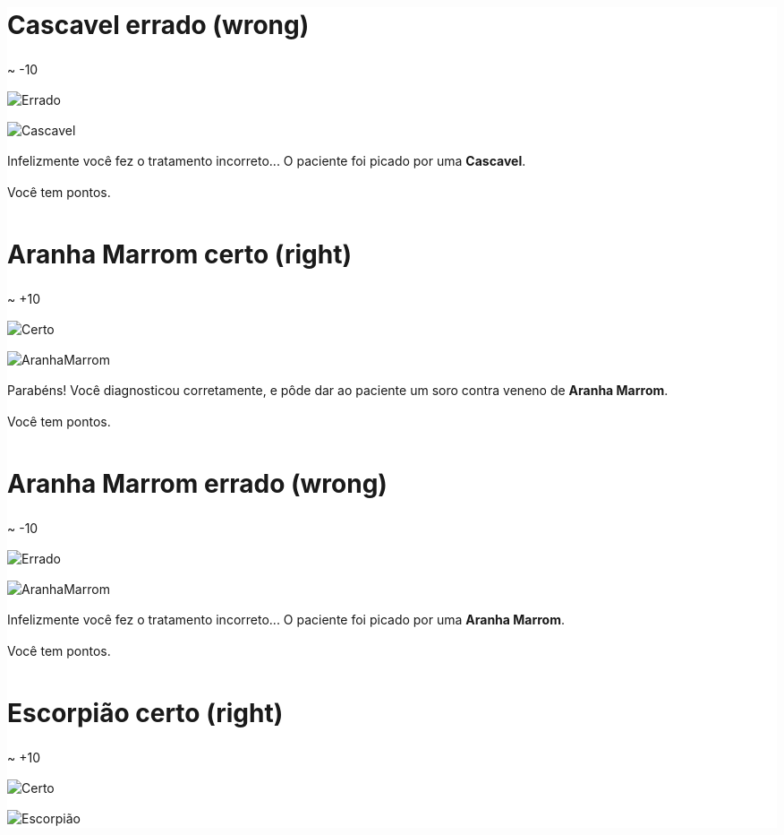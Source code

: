 # Cascavel errado (wrong)

~ -10

![Errado](https://www.ic.unicamp.br/~santanch/lab/zombie-health/caseset03/images/treatment-wrong.png)

![Cascavel](https://cdn.pixabay.com/photo/2015/05/03/21/41/snake-751722_960_720.jpg)

Infelizmente você fez o tratamento incorreto... O paciente foi picado por uma **Cascavel**.

Você tem <dcc-expression expression="points" active></dcc-expression> pontos.

<dcc-trigger action="knot/>/navigate" label="Próximo Caso"></dcc-trigger>

# Aranha Marrom certo (right)

~ +10

![Certo](https://cdn.pixabay.com/photo/2019/06/26/20/30/zombie-4301192_960_720.png)

![AranhaMarrom](https://cdn.pixabay.com/photo/2016/06/10/17/10/spider-1448506_960_720.jpg)

Parabéns! Você diagnosticou corretamente, e pôde dar ao paciente um soro contra veneno de **Aranha Marrom**.

Você tem <dcc-expression expression="points" active></dcc-expression> pontos.

<dcc-trigger action="knot/>/navigate" label="Próximo Caso"></dcc-trigger>

# Aranha Marrom errado (wrong)

~ -10

![Errado](https://www.ic.unicamp.br/~santanch/lab/zombie-health/caseset03/images/treatment-wrong.png)

![AranhaMarrom](https://cdn.pixabay.com/photo/2016/06/10/17/10/spider-1448506_960_720.jpg)

Infelizmente você fez o tratamento incorreto... O paciente foi picado por uma **Aranha Marrom**.

Você tem <dcc-expression expression="points" active></dcc-expression> pontos.

<dcc-trigger action="knot/>/navigate" label="Próximo Caso"></dcc-trigger>

# Escorpião certo (right)

~ +10

![Certo](https://cdn.pixabay.com/photo/2019/06/26/20/30/zombie-4301192_960_720.png)

![Escorpião](https://cdn.pixabay.com/photo/2017/09/26/17/05/scorpion-2789321_960_720.jpg)
